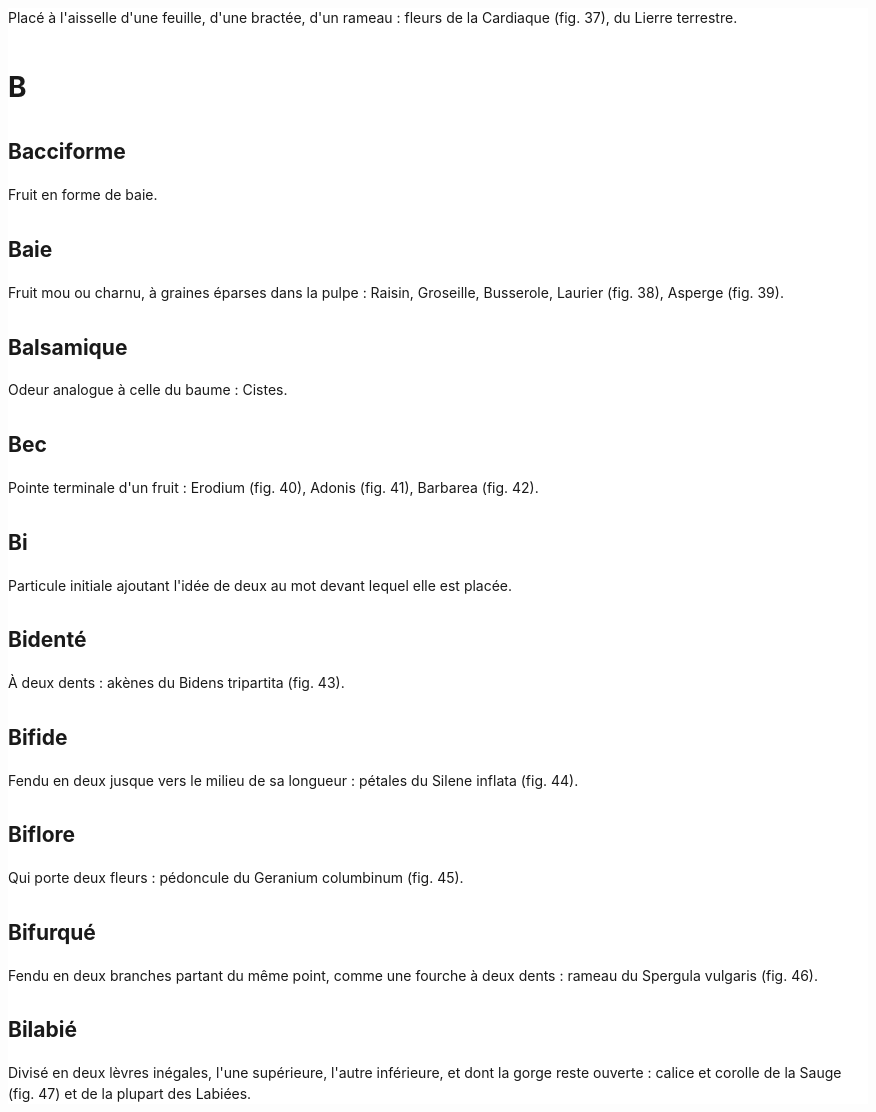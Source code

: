 Placé à l'aisselle d'une feuille, d'une bractée, d'un rameau : fleurs de la Cardiaque (fig. 37), du
Lierre terrestre.

# B

## Bacciforme

Fruit en forme de baie.

## Baie

Fruit mou ou charnu, à graines éparses dans la pulpe : Raisin, Groseille, Busserole, Laurier (fig. 38), Asperge (fig. 39).

## Balsamique

Odeur analogue à celle du baume : Cistes.

## Bec

Pointe terminale d'un fruit : Erodium (fig. 40), Adonis (fig. 41), Barbarea (fig. 42).

## Bi

Particule initiale ajoutant l'idée de deux au mot devant lequel elle est placée.

## Bidenté

À deux dents : akènes du Bidens tripartita (fig. 43).

## Bifide

Fendu en deux jusque vers le milieu de sa longueur : pétales du Silene inflata (fig. 44).

## Biflore

Qui porte deux fleurs : pédoncule du Geranium columbinum (fig. 45).

## Bifurqué

Fendu en deux branches partant du même point, comme une fourche à deux dents : rameau du Spergula vulgaris (fig. 46).

## Bilabié

Divisé en deux lèvres inégales, l'une supérieure, l'autre inférieure, et dont la gorge reste ouverte : calice et corolle de la Sauge (fig. 47) et de la plupart des Labiées.
